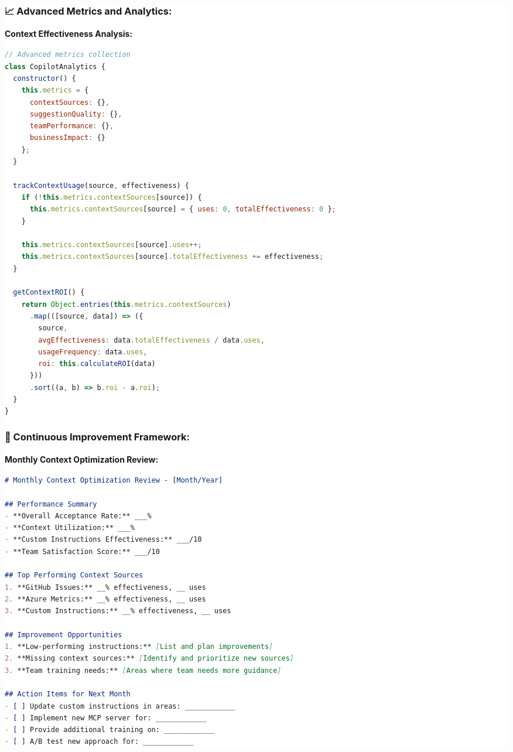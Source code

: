 ### 📈 Advanced Metrics and Analytics:

**Context Effectiveness Analysis:**
```javascript
// Advanced metrics collection
class CopilotAnalytics {
  constructor() {
    this.metrics = {
      contextSources: {},
      suggestionQuality: {},
      teamPerformance: {},
      businessImpact: {}
    };
  }
  
  trackContextUsage(source, effectiveness) {
    if (!this.metrics.contextSources[source]) {
      this.metrics.contextSources[source] = { uses: 0, totalEffectiveness: 0 };
    }
    
    this.metrics.contextSources[source].uses++;
    this.metrics.contextSources[source].totalEffectiveness += effectiveness;
  }
  
  getContextROI() {
    return Object.entries(this.metrics.contextSources)
      .map(([source, data]) => ({
        source,
        avgEffectiveness: data.totalEffectiveness / data.uses,
        usageFrequency: data.uses,
        roi: this.calculateROI(data)
      }))
      .sort((a, b) => b.roi - a.roi);
  }
}
```

### 🔄 Continuous Improvement Framework:

**Monthly Context Optimization Review:**
```markdown
# Monthly Context Optimization Review - [Month/Year]

## Performance Summary
- **Overall Acceptance Rate:** ___%
- **Context Utilization:** ___%
- **Custom Instructions Effectiveness:** ___/10
- **Team Satisfaction Score:** ___/10

## Top Performing Context Sources
1. **GitHub Issues:** __% effectiveness, __ uses
2. **Azure Metrics:** __% effectiveness, __ uses  
3. **Custom Instructions:** __% effectiveness, __ uses

## Improvement Opportunities
1. **Low-performing instructions:** [List and plan improvements]
2. **Missing context sources:** [Identify and prioritize new sources]
3. **Team training needs:** [Areas where team needs more guidance]

## Action Items for Next Month
- [ ] Update custom instructions in areas: ____________
- [ ] Implement new MCP server for: ____________
- [ ] Provide additional training on: ____________
- [ ] A/B test new approach for: ____________
```